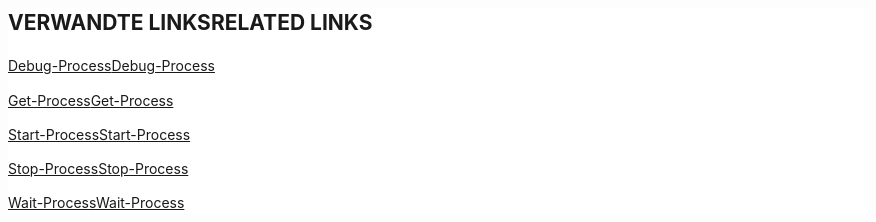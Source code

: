 ## <span data-ttu-id="7fc34-188">VERWANDTE LINKS</span><span class="sxs-lookup"><span data-stu-id="7fc34-188">RELATED LINKS</span></span>

[<span data-ttu-id="7fc34-189">Debug-Process</span><span class="sxs-lookup"><span data-stu-id="7fc34-189">Debug-Process</span></span>](Debug-Process.md)

[<span data-ttu-id="7fc34-190">Get-Process</span><span class="sxs-lookup"><span data-stu-id="7fc34-190">Get-Process</span></span>](Get-Process.md)

[<span data-ttu-id="7fc34-191">Start-Process</span><span class="sxs-lookup"><span data-stu-id="7fc34-191">Start-Process</span></span>](Start-Process.md)

[<span data-ttu-id="7fc34-192">Stop-Process</span><span class="sxs-lookup"><span data-stu-id="7fc34-192">Stop-Process</span></span>](Stop-Process.md)

[<span data-ttu-id="7fc34-193">Wait-Process</span><span class="sxs-lookup"><span data-stu-id="7fc34-193">Wait-Process</span></span>](Wait-Process.md)
